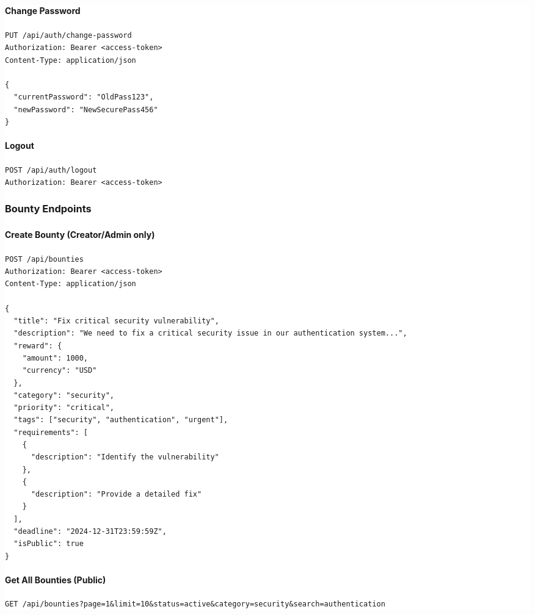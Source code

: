 #### Change Password
```http
PUT /api/auth/change-password
Authorization: Bearer <access-token>
Content-Type: application/json

{
  "currentPassword": "OldPass123",
  "newPassword": "NewSecurePass456"
}
```

#### Logout
```http
POST /api/auth/logout
Authorization: Bearer <access-token>
```

### Bounty Endpoints

#### Create Bounty (Creator/Admin only)
```http
POST /api/bounties
Authorization: Bearer <access-token>
Content-Type: application/json

{
  "title": "Fix critical security vulnerability",
  "description": "We need to fix a critical security issue in our authentication system...",
  "reward": {
    "amount": 1000,
    "currency": "USD"
  },
  "category": "security",
  "priority": "critical",
  "tags": ["security", "authentication", "urgent"],
  "requirements": [
    {
      "description": "Identify the vulnerability"
    },
    {
      "description": "Provide a detailed fix"
    }
  ],
  "deadline": "2024-12-31T23:59:59Z",
  "isPublic": true
}
```

#### Get All Bounties (Public)
```http
GET /api/bounties?page=1&limit=10&status=active&category=security&search=authentication
```

